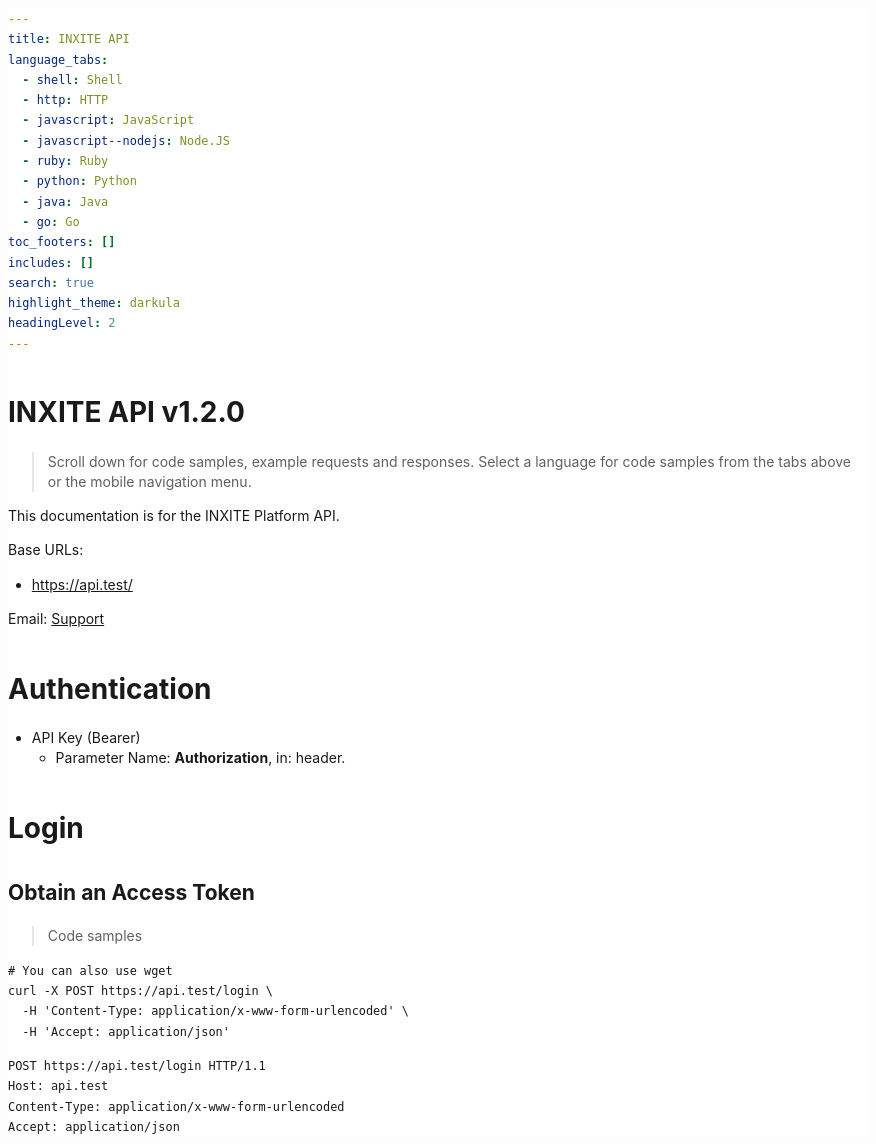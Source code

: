 ```yaml
---
title: INXITE API
language_tabs:
  - shell: Shell
  - http: HTTP
  - javascript: JavaScript
  - javascript--nodejs: Node.JS
  - ruby: Ruby
  - python: Python
  - java: Java
  - go: Go
toc_footers: []
includes: []
search: true
highlight_theme: darkula
headingLevel: 2
---
```


<h1 id="inxite-api">INXITE API v1.2.0</h1>

> Scroll down for code samples, example requests and responses. Select a language for code samples from the tabs above or the mobile navigation menu.

This documentation is for the INXITE Platform API.

Base URLs:

- <a href="https://api.test/">https://api.test/</a>

Email: <a href="mailto:development@inxitehealth.com">Support</a>

# Authentication

- API Key (Bearer)
  - Parameter Name: **Authorization**, in: header.

<h1 id="inxite-api-login">Login</h1>

## Obtain an Access Token

> Code samples

```shell
# You can also use wget
curl -X POST https://api.test/login \
  -H 'Content-Type: application/x-www-form-urlencoded' \
  -H 'Accept: application/json'

```

```http
POST https://api.test/login HTTP/1.1
Host: api.test
Content-Type: application/x-www-form-urlencoded
Accept: application/json

```
